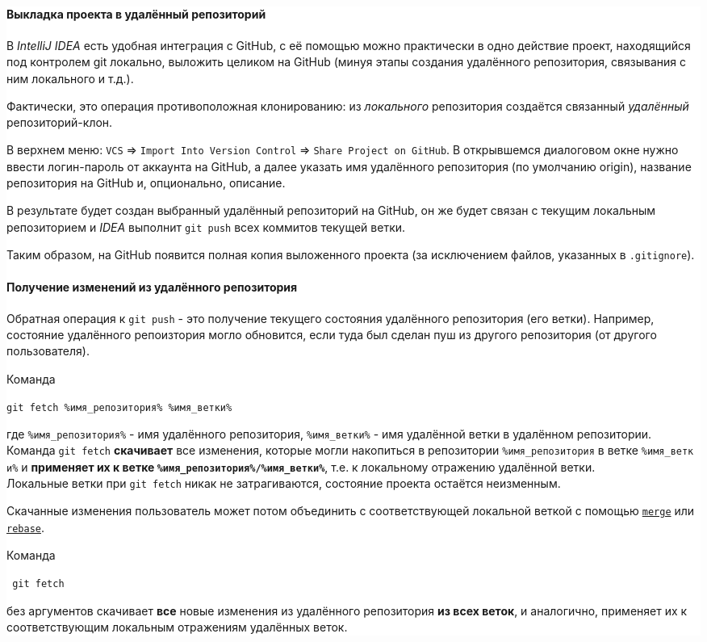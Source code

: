 #### Выкладка проекта в удалённый репозиторий <a name="export"></a>

В *IntelliJ IDEA* есть удобная интеграция с GitHub, с её помощью можно практически в одно действие проект, находящийся 
под контролем git локально, выложить целиком на GitHub (минуя этапы создания удалённого репозитория, связывания с ним 
локального и т.д.).

Фактически, это операция противоположная клонированию: из *локального* репозитория создаётся связанный *удалённый* 
репозиторий-клон.

В верхнем меню: `VCS` => `Import Into Version Control` => `Share Project on GitHub`. В открывшемся диалоговом окне 
нужно ввести логин-пароль от аккаунта на GitHub, а далее указать имя удалённого репозитория (по умолчанию origin), 
название репозитория на GitHub и, опционально, описание.

В результате будет создан выбранный удалённый репозиторий на GitHub, он же будет связан с текущим локальным 
репозиторием и *IDEA* выполнит `git push` всех коммитов текущей ветки.

Таким образом, на GitHub появится полная копия выложенного проекта (за исключением файлов, указанных в `.gitignore`).

#### Получение изменений из удалённого репозитория <a name="fetch"></a>

Обратная операция к `git push` - это получение текущего состояния удалённого репозитория (его ветки). Например, 
состояние удалённого репоизтория могло обновится, если туда был сделан пуш из другого репозитория (от другого 
пользователя).

Команда 

    git fetch %имя_репозитория% %имя_ветки%
    
где `%имя_репозитория%` - имя удалённого репозитория, `%имя_ветки%` - имя удалённой ветки в удалённом репозитории.
Команда `git fetch` **скачивает** все изменения, которые могли накопиться в репозитории `%имя_репозитория` в ветке 
`%имя_ветки%` и **применяет их к ветке `%имя_репозитория%/%имя_ветки%`**, т.е. к локальному отражению удалённой ветки.  
Локальные ветки при `git fetch` никак не затрагиваются, состояние проекта остаётся неизменным.

Скачанные изменения пользователь может потом объединить с соответствующей локальной веткой с помощью [`merge`](#merge) 
или [`rebase`](#rebase).

Команда 

     git fetch
     
без аргументов скачивает **все** новые изменения из удалённого репозитория **из всех веток**, и аналогично, применяет 
их к соответствующим локальным отражениям удалённых веток.
